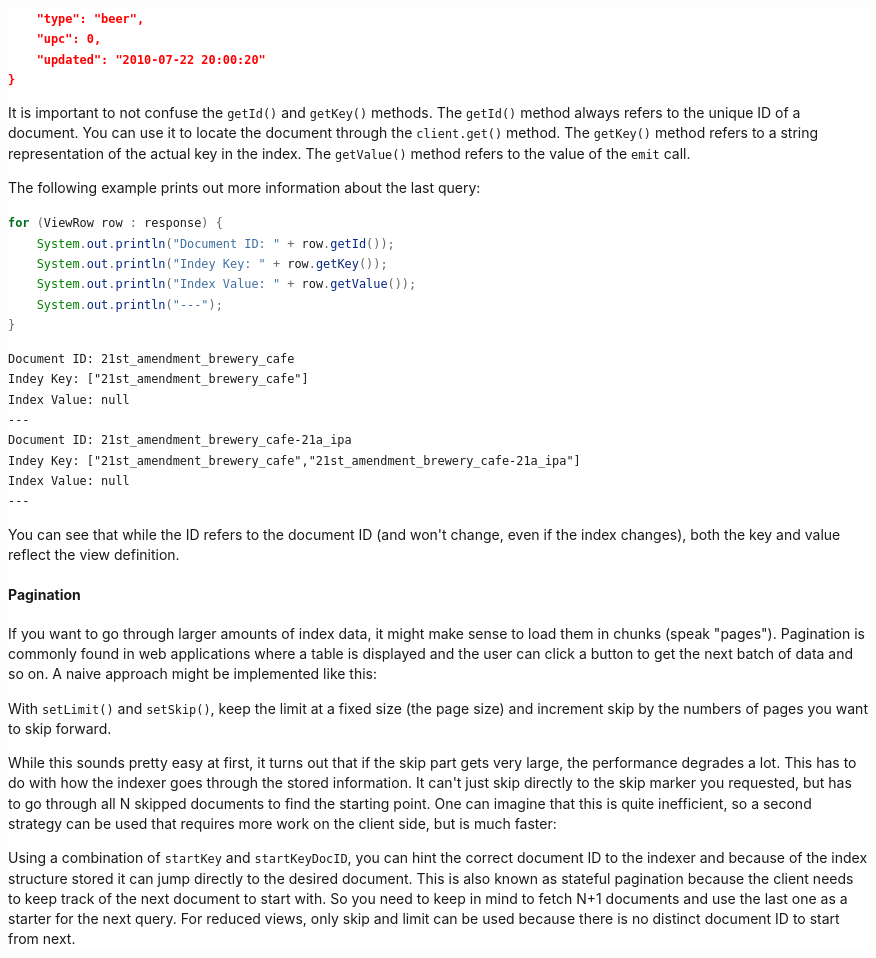 ```json
    "type": "beer",
    "upc": 0,
    "updated": "2010-07-22 20:00:20"
}
```

It is important to not confuse the `getId()` and `getKey()` methods. The `getId()` method always refers to the unique ID of a document. You can use it to locate the document through the `client.get()` method. The `getKey()` method refers to a string representation of the actual key in the index. The `getValue()` method refers to the value of the `emit` call.

The following example prints out more information about the last query:

```java
for (ViewRow row : response) {
    System.out.println("Document ID: " + row.getId());
    System.out.println("Indey Key: " + row.getKey());
    System.out.println("Index Value: " + row.getValue());
    System.out.println("---");
}
```

```
Document ID: 21st_amendment_brewery_cafe
Indey Key: ["21st_amendment_brewery_cafe"]
Index Value: null
---
Document ID: 21st_amendment_brewery_cafe-21a_ipa
Indey Key: ["21st_amendment_brewery_cafe","21st_amendment_brewery_cafe-21a_ipa"]
Index Value: null
---
```

You can see that while the ID refers to the document ID (and won't change, even if the index changes), both the key and value reflect the view definition.

#### Pagination
If you want to go through larger amounts of index data, it might make sense to load them in chunks (speak "pages"). Pagination is commonly found in web applications where a table is displayed and the user can click a button to get the next batch of data and so on. A naive approach might be implemented like this:

With `setLimit()` and `setSkip()`, keep the limit at a fixed size (the page size) and increment skip by the numbers of pages you want to skip forward.

While this sounds pretty easy at first, it turns out that if the skip part gets very large, the performance degrades a lot. This has to do with how the indexer goes through the stored information. It can't just skip directly to the skip marker you requested, but has to go through all N skipped documents to find the starting point. One can imagine that this is quite inefficient, so a second strategy can be used that requires more work on the client side, but is much faster:

Using a combination of `startKey` and `startKeyDocID`, you can hint the correct document ID to the indexer and because of the index structure stored it can jump directly to the desired document. This is also known as stateful pagination because the client needs to keep track of the next document to start with. So you need to keep in mind to fetch N+1 documents and use the last one as a starter for the next query. For reduced views, only skip and limit can be used because there is no distinct document ID to start from next.
